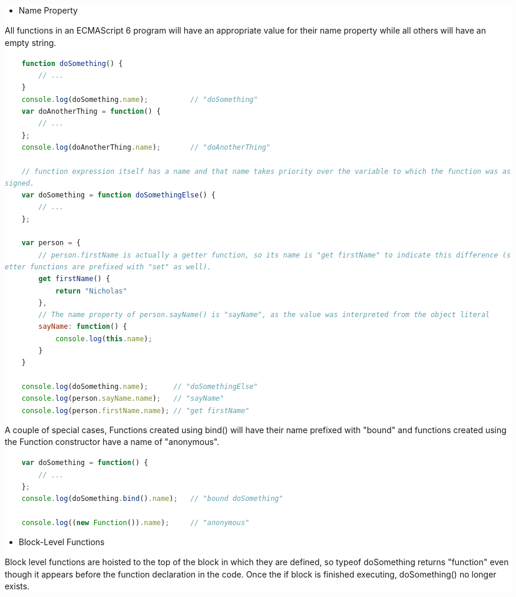 - Name Property

All functions in an ECMAScript 6 program will have an appropriate value for their name property while all others will have an empty string.

```js
    function doSomething() {
        // ...
    }
    console.log(doSomething.name);          // "doSomething"
    var doAnotherThing = function() {
        // ...
    };
    console.log(doAnotherThing.name);       // "doAnotherThing"

    // function expression itself has a name and that name takes priority over the variable to which the function was assigned.
    var doSomething = function doSomethingElse() {
        // ...
    };

    var person = {
        // person.firstName is actually a getter function, so its name is "get firstName" to indicate this difference (setter functions are prefixed with "set" as well).
        get firstName() {
            return "Nicholas"
        },
        // The name property of person.sayName() is "sayName", as the value was interpreted from the object literal
        sayName: function() {
            console.log(this.name);
        }
    }

    console.log(doSomething.name);      // "doSomethingElse"
    console.log(person.sayName.name);   // "sayName"
    console.log(person.firstName.name); // "get firstName"
```

A couple of special cases, Functions created using bind() will have their name prefixed with "bound" and functions created using the Function constructor have a name of "anonymous".

```js
    var doSomething = function() {
        // ...
    };
    console.log(doSomething.bind().name);   // "bound doSomething"

    console.log((new Function()).name);     // "anonymous"
```

- Block-Level Functions

Block level functions are hoisted to the top of the block in which they are defined, so typeof doSomething returns "function" even though it appears before the function declaration in the code. Once the if block is finished executing, doSomething() no longer exists.
